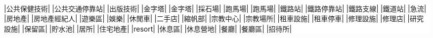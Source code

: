 |公共保健技術|
|公共交通停靠站|
|出版技術|
|金字塔|
|金字塔|
|採石場|
|跑馬場|
|跑馬場|
|鐵路站|
|鐵路停靠站|
|鐵路支線|
|鐵道站|
|急流|
|房地產|
|房地產經紀人|
|遊樂區|
|娛樂|
|休閒車|
|二手店|
|縮帆部|
|宗教中心|
|宗教場所|
|租車設施|
|租車停車|
|修理設施|
|修理店|
|研究設施|
|保留區|
|貯水池|
|居所|
|住宅地產|
|resort|
|休息區|
|休息營地|
|餐廳|
|餐廳區|
|招待所|